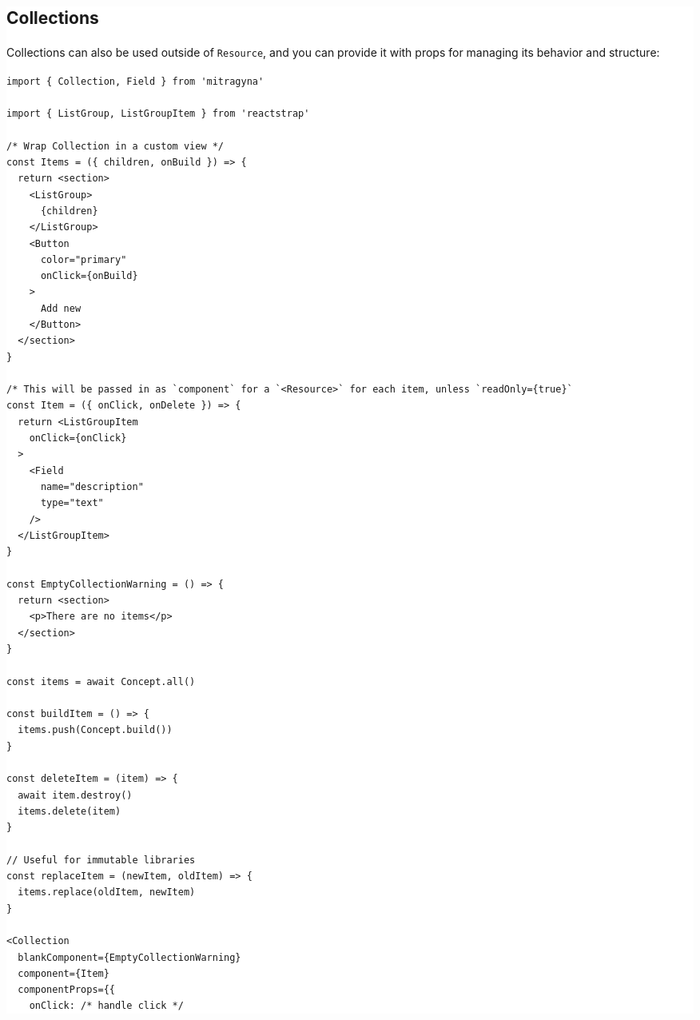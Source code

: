 ## Collections

Collections can also be used outside of `Resource`, and you can provide it with props for managing its behavior and structure:

```
import { Collection, Field } from 'mitragyna'

import { ListGroup, ListGroupItem } from 'reactstrap'

/* Wrap Collection in a custom view */
const Items = ({ children, onBuild }) => {
  return <section>
    <ListGroup>
      {children}
    </ListGroup>
    <Button
      color="primary"
      onClick={onBuild}
    >
      Add new
    </Button>
  </section>
}

/* This will be passed in as `component` for a `<Resource>` for each item, unless `readOnly={true}`
const Item = ({ onClick, onDelete }) => {
  return <ListGroupItem
    onClick={onClick}
  >
    <Field
      name="description"
      type="text"
    />
  </ListGroupItem>
}

const EmptyCollectionWarning = () => {
  return <section>
    <p>There are no items</p>
  </section>
}

const items = await Concept.all()

const buildItem = () => {
  items.push(Concept.build())
}

const deleteItem = (item) => {
  await item.destroy()
  items.delete(item)
}

// Useful for immutable libraries
const replaceItem = (newItem, oldItem) => {
  items.replace(oldItem, newItem)
}

<Collection
  blankComponent={EmptyCollectionWarning}
  component={Item}
  componentProps={{
    onClick: /* handle click */
```